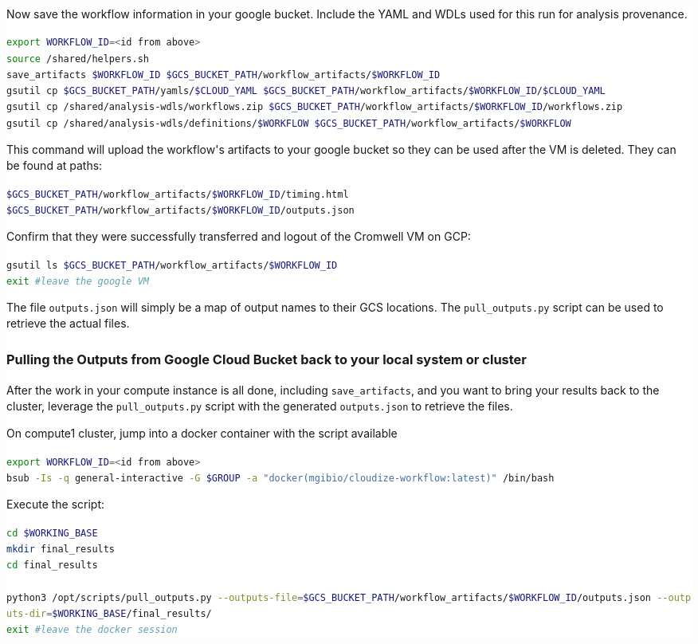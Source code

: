 Now save the workflow information in your google bucket. Include the YAML and WDLs used for this run for analysis provenance.
```bash
export WORKFLOW_ID=<id from above>
source /shared/helpers.sh
save_artifacts $WORKFLOW_ID $GCS_BUCKET_PATH/workflow_artifacts/$WORKFLOW_ID
gsutil cp $GCS_BUCKET_PATH/yamls/$CLOUD_YAML $GCS_BUCKET_PATH/workflow_artifacts/$WORKFLOW_ID/$CLOUD_YAML
gsutil cp /shared/analysis-wdls/workflows.zip $GCS_BUCKET_PATH/workflow_artifacts/$WORKFLOW_ID/workflows.zip
gsutil cp /shared/analysis-wdls/definitions/$WORKFLOW $GCS_BUCKET_PATH/workflow_artifacts/$WORKFLOW

```

This command will upload the workflow's artifacts to your google bucket so they can be used after the VM is deleted. They can be found at paths:

```bash
$GCS_BUCKET_PATH/workflow_artifacts/$WORKFLOW_ID/timing.html
$GCS_BUCKET_PATH/workflow_artifacts/$WORKFLOW_ID/outputs.json
```

Confirm that they were successfully transferred and logout of the Cromwell VM on GCP:
```bash
gsutil ls $GCS_BUCKET_PATH/workflow_artifacts/$WORKFLOW_ID
exit #leave the google VM
```

The file `outputs.json` will simply be a map of output names to their GCS locations. The `pull_outputs.py` script can be used to retrieve the actual files.


### Pulling the Outputs from Google Cloud Bucket back to your local system or cluster
After the work in your compute instance is all done, including `save_artifacts`, and you want to bring your results back to the cluster, leverage the `pull_outputs.py` script with the generated `outputs.json` to retrieve the files.

On compute1 cluster, jump into a docker container with the script available

```bash
export WORKFLOW_ID=<id from above>
bsub -Is -q general-interactive -G $GROUP -a "docker(mgibio/cloudize-workflow:latest)" /bin/bash
```

Execute the script:

```bash
cd $WORKING_BASE
mkdir final_results
cd final_results

python3 /opt/scripts/pull_outputs.py --outputs-file=$GCS_BUCKET_PATH/workflow_artifacts/$WORKFLOW_ID/outputs.json --outputs-dir=$WORKING_BASE/final_results/
exit #leave the docker session
```

